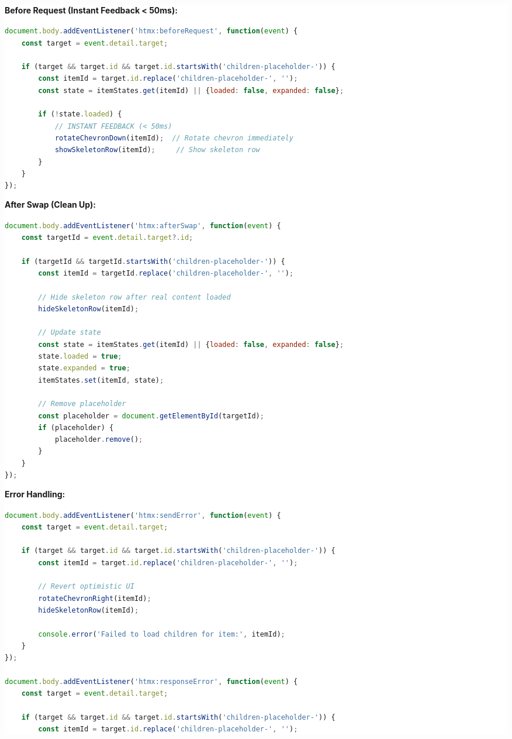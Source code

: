 **Before Request (Instant Feedback < 50ms):**
```javascript
document.body.addEventListener('htmx:beforeRequest', function(event) {
    const target = event.detail.target;

    if (target && target.id && target.id.startsWith('children-placeholder-')) {
        const itemId = target.id.replace('children-placeholder-', '');
        const state = itemStates.get(itemId) || {loaded: false, expanded: false};

        if (!state.loaded) {
            // INSTANT FEEDBACK (< 50ms)
            rotateChevronDown(itemId);  // Rotate chevron immediately
            showSkeletonRow(itemId);     // Show skeleton row
        }
    }
});
```

**After Swap (Clean Up):**
```javascript
document.body.addEventListener('htmx:afterSwap', function(event) {
    const targetId = event.detail.target?.id;

    if (targetId && targetId.startsWith('children-placeholder-')) {
        const itemId = targetId.replace('children-placeholder-', '');

        // Hide skeleton row after real content loaded
        hideSkeletonRow(itemId);

        // Update state
        const state = itemStates.get(itemId) || {loaded: false, expanded: false};
        state.loaded = true;
        state.expanded = true;
        itemStates.set(itemId, state);

        // Remove placeholder
        const placeholder = document.getElementById(targetId);
        if (placeholder) {
            placeholder.remove();
        }
    }
});
```

**Error Handling:**
```javascript
document.body.addEventListener('htmx:sendError', function(event) {
    const target = event.detail.target;

    if (target && target.id && target.id.startsWith('children-placeholder-')) {
        const itemId = target.id.replace('children-placeholder-', '');

        // Revert optimistic UI
        rotateChevronRight(itemId);
        hideSkeletonRow(itemId);

        console.error('Failed to load children for item:', itemId);
    }
});

document.body.addEventListener('htmx:responseError', function(event) {
    const target = event.detail.target;

    if (target && target.id && target.id.startsWith('children-placeholder-')) {
        const itemId = target.id.replace('children-placeholder-', '');
```